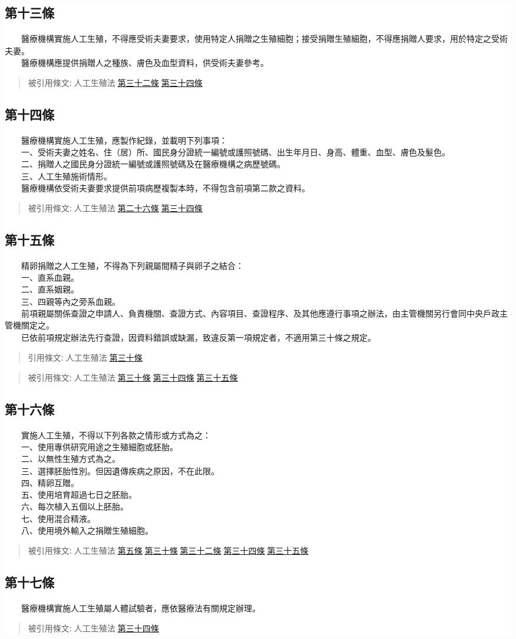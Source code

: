 

第十三條 
---------
　　醫療機構實施人工生殖，不得應受術夫妻要求，使用特定人捐贈之生殖細胞；接受捐贈生殖細胞，不得應捐贈人要求，用於特定之受術夫妻。  
　　醫療機構應提供捐贈人之種族、膚色及血型資料，供受術夫妻參考。  
> 被引用條文: 人工生殖法 [第三十二條](../../法務/人權保障/人工生殖法.md#第三十二條-) [第三十四條](../../法務/人權保障/人工生殖法.md#第三十四條-)



第十四條 
---------
　　醫療機構實施人工生殖，應製作紀錄，並載明下列事項：  
　　一、受術夫妻之姓名、住（居）所、國民身分證統一編號或護照號碼、出生年月日、身高、體重、血型、膚色及髮色。  
　　二、捐贈人之國民身分證統一編號或護照號碼及在醫療機構之病歷號碼。  
　　三、人工生殖施術情形。  
　　醫療機構依受術夫妻要求提供前項病歷複製本時，不得包含前項第二款之資料。  
> 被引用條文: 人工生殖法 [第二十六條](../../法務/人權保障/人工生殖法.md#第二十六條-) [第三十四條](../../法務/人權保障/人工生殖法.md#第三十四條-)



第十五條 
---------
　　精卵捐贈之人工生殖，不得為下列親屬間精子與卵子之結合：  
　　一、直系血親。  
　　二、直系姻親。  
　　三、四親等內之旁系血親。  
　　前項親屬關係查證之申請人、負責機關、查證方式、內容項目、查證程序、及其他應遵行事項之辦法，由主管機關另行會同中央戶政主管機關定之。  
　　已依前項規定辦法先行查證，因資料錯誤或缺漏，致違反第一項規定者，不適用第三十條之規定。  
> 引用條文: 人工生殖法 [第三十條](../../法務/人權保障/人工生殖法.md#第三十條-)

> 被引用條文: 人工生殖法 [第三十條](../../法務/人權保障/人工生殖法.md#第三十條-) [第三十四條](../../法務/人權保障/人工生殖法.md#第三十四條-) [第三十五條](../../法務/人權保障/人工生殖法.md#第三十五條-)



第十六條 
---------
　　實施人工生殖，不得以下列各款之情形或方式為之：  
　　一、使用專供研究用途之生殖細胞或胚胎。  
　　二、以無性生殖方式為之。  
　　三、選擇胚胎性別。但因遺傳疾病之原因，不在此限。  
　　四、精卵互贈。  
　　五、使用培育超過七日之胚胎。  
　　六、每次植入五個以上胚胎。  
　　七、使用混合精液。  
　　八、使用境外輸入之捐贈生殖細胞。  
> 被引用條文: 人工生殖法 [第五條](../../法務/人權保障/人工生殖法.md#第五條-) [第三十條](../../法務/人權保障/人工生殖法.md#第三十條-) [第三十二條](../../法務/人權保障/人工生殖法.md#第三十二條-) [第三十四條](../../法務/人權保障/人工生殖法.md#第三十四條-) [第三十五條](../../法務/人權保障/人工生殖法.md#第三十五條-)



第十七條 
---------
　　醫療機構實施人工生殖屬人體試驗者，應依醫療法有關規定辦理。  
> 被引用條文: 人工生殖法 [第三十四條](../../法務/人權保障/人工生殖法.md#第三十四條-)
